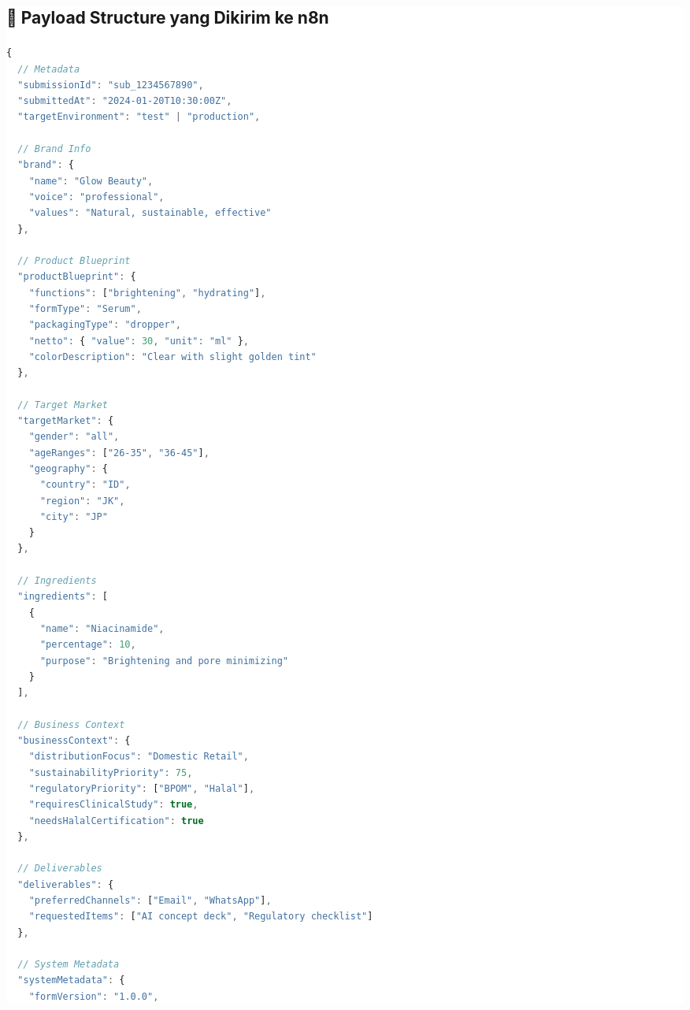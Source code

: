 
## 📝 Payload Structure yang Dikirim ke n8n

```typescript
{
  // Metadata
  "submissionId": "sub_1234567890",
  "submittedAt": "2024-01-20T10:30:00Z",
  "targetEnvironment": "test" | "production",

  // Brand Info
  "brand": {
    "name": "Glow Beauty",
    "voice": "professional",
    "values": "Natural, sustainable, effective"
  },

  // Product Blueprint
  "productBlueprint": {
    "functions": ["brightening", "hydrating"],
    "formType": "Serum",
    "packagingType": "dropper",
    "netto": { "value": 30, "unit": "ml" },
    "colorDescription": "Clear with slight golden tint"
  },

  // Target Market
  "targetMarket": {
    "gender": "all",
    "ageRanges": ["26-35", "36-45"],
    "geography": {
      "country": "ID",
      "region": "JK",
      "city": "JP"
    }
  },

  // Ingredients
  "ingredients": [
    {
      "name": "Niacinamide",
      "percentage": 10,
      "purpose": "Brightening and pore minimizing"
    }
  ],

  // Business Context
  "businessContext": {
    "distributionFocus": "Domestic Retail",
    "sustainabilityPriority": 75,
    "regulatoryPriority": ["BPOM", "Halal"],
    "requiresClinicalStudy": true,
    "needsHalalCertification": true
  },

  // Deliverables
  "deliverables": {
    "preferredChannels": ["Email", "WhatsApp"],
    "requestedItems": ["AI concept deck", "Regulatory checklist"]
  },

  // System Metadata
  "systemMetadata": {
    "formVersion": "1.0.0",
```